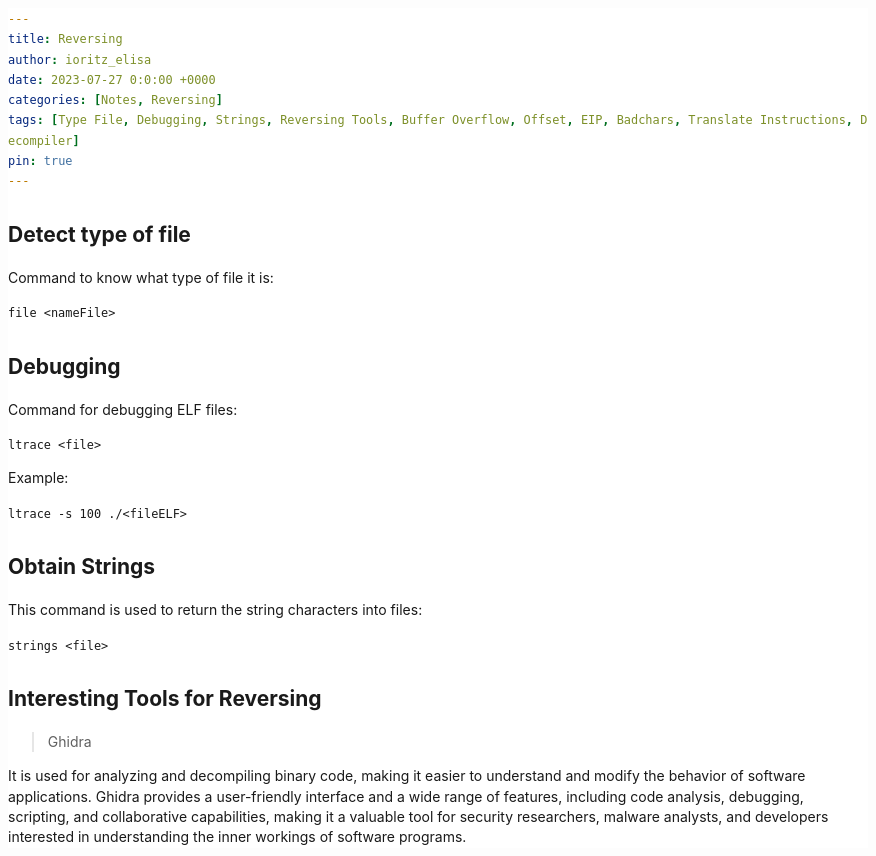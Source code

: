 ```yaml
---
title: Reversing 
author: ioritz_elisa 
date: 2023-07-27 0:0:00 +0000 
categories: [Notes, Reversing] 
tags: [Type File, Debugging, Strings, Reversing Tools, Buffer Overflow, Offset, EIP, Badchars, Translate Instructions, Decompiler] 
pin: true
---
```



## Detect type of file

Command to know what type of file it is:

```
file <nameFile>
```



## Debugging

Command for debugging ELF files:

```
ltrace <file>
```

Example:

```
ltrace -s 100 ./<fileELF>
```



## Obtain Strings

This command is used to return the string characters into files:

```
strings <file>
```



## Interesting Tools for Reversing

> Ghidra

It is used for analyzing and decompiling binary code, making it easier to understand and modify the behavior of software applications. Ghidra provides a user-friendly interface and a wide range of features, including code analysis, debugging, scripting, and collaborative capabilities, making it a valuable tool for security researchers, malware analysts, and developers interested in understanding the inner workings of software programs.
